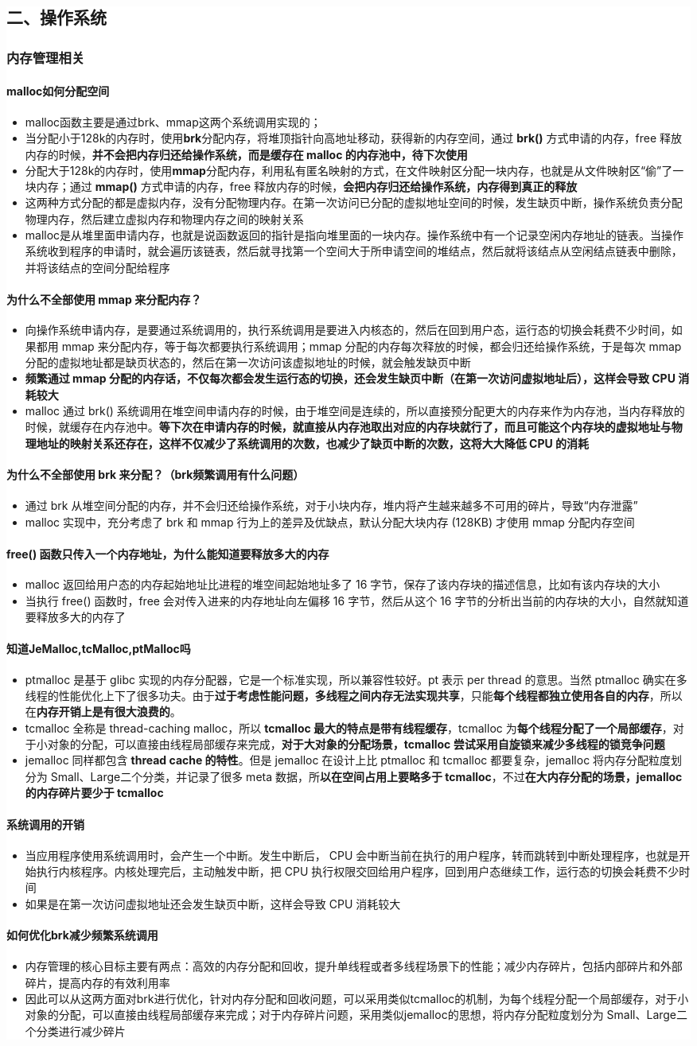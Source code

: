 ## 二、操作系统

### 内存管理相关

#### malloc如何分配空间

- malloc函数主要是通过brk、mmap这两个系统调用实现的；
- 当分配小于128k的内存时，使用**brk**分配内存，将堆顶指针向高地址移动，获得新的内存空间，通过 **brk()** 方式申请的内存，free 释放内存的时候，**并不会把内存归还给操作系统，而是缓存在 malloc 的内存池中，待下次使用**
- 分配大于128k的内存时，使用**mmap**分配内存，利用私有匿名映射的方式，在文件映射区分配一块内存，也就是从文件映射区“偷”了一块内存；通过 **mmap()** 方式申请的内存，free 释放内存的时候，**会把内存归还给操作系统，内存得到真正的释放**
- 这两种方式分配的都是虚拟内存，没有分配物理内存。在第一次访问已分配的虚拟地址空间的时候，发生缺页中断，操作系统负责分配物理内存，然后建立虚拟内存和物理内存之间的映射关系
- malloc是从堆里面申请内存，也就是说函数返回的指针是指向堆里面的一块内存。操作系统中有一个记录空闲内存地址的链表。当操作系统收到程序的申请时，就会遍历该链表，然后就寻找第一个空间大于所申请空间的堆结点，然后就将该结点从空闲结点链表中删除，并将该结点的空间分配给程序

#### 为什么不全部使用 mmap 来分配内存？

- 向操作系统申请内存，是要通过系统调用的，执行系统调用是要进入内核态的，然后在回到用户态，运行态的切换会耗费不少时间，如果都用 mmap 来分配内存，等于每次都要执行系统调用；mmap 分配的内存每次释放的时候，都会归还给操作系统，于是每次 mmap 分配的虚拟地址都是缺页状态的，然后在第一次访问该虚拟地址的时候，就会触发缺页中断
- **频繁通过 mmap 分配的内存话，不仅每次都会发生运行态的切换，还会发生缺页中断（在第一次访问虚拟地址后），这样会导致 CPU 消耗较大**
- malloc 通过 brk() 系统调用在堆空间申请内存的时候，由于堆空间是连续的，所以直接预分配更大的内存来作为内存池，当内存释放的时候，就缓存在内存池中。**等下次在申请内存的时候，就直接从内存池取出对应的内存块就行了，而且可能这个内存块的虚拟地址与物理地址的映射关系还存在，这样不仅减少了系统调用的次数，也减少了缺页中断的次数，这将大大降低 CPU 的消耗**

#### 为什么不全部使用 brk 来分配？（brk频繁调用有什么问题）

- 通过 brk 从堆空间分配的内存，并不会归还给操作系统，对于小块内存，堆内将产生越来越多不可用的碎片，导致“内存泄露”
- malloc 实现中，充分考虑了 brk 和 mmap 行为上的差异及优缺点，默认分配大块内存 (128KB) 才使用 mmap 分配内存空间

#### free() 函数只传入一个内存地址，为什么能知道要释放多大的内存

- malloc 返回给用户态的内存起始地址比进程的堆空间起始地址多了 16 字节，保存了该内存块的描述信息，比如有该内存块的大小
- 当执行 free() 函数时，free 会对传入进来的内存地址向左偏移 16 字节，然后从这个 16 字节的分析出当前的内存块的大小，自然就知道要释放多大的内存了

#### 知道JeMalloc,tcMalloc,ptMalloc吗

- ptmalloc 是基于 glibc 实现的内存分配器，它是一个标准实现，所以兼容性较好。pt 表示 per thread 的意思。当然 ptmalloc 确实在多线程的性能优化上下了很多功夫。由于**过于考虑性能问题，多线程之间内存无法实现共享**，只能**每个线程都独立使用各自的内存**，所以在**内存开销上是有很大浪费的**。
- tcmalloc 全称是 thread-caching malloc，所以 **tcmalloc 最大的特点是带有线程缓存**，tcmalloc 为**每个线程分配了一个局部缓存**，对于小对象的分配，可以直接由线程局部缓存来完成，**对于大对象的分配场景，tcmalloc 尝试采用自旋锁来减少多线程的锁竞争问题**
- jemalloc 同样都包含 **thread cache 的特性**。但是 jemalloc 在设计上比 ptmalloc 和 tcmalloc 都要复杂，jemalloc 将内存分配粒度划分为 Small、Large二个分类，并记录了很多 meta 数据，所**以在空间占用上要略多于 tcmalloc**，不过**在大内存分配的场景，jemalloc 的内存碎片要少于 tcmalloc**

#### 系统调用的开销

- 当应用程序使用系统调用时，会产生一个中断。发生中断后， CPU 会中断当前在执行的用户程序，转而跳转到中断处理程序，也就是开始执行内核程序。内核处理完后，主动触发中断，把 CPU 执行权限交回给用户程序，回到用户态继续工作，运行态的切换会耗费不少时间
- 如果是在第一次访问虚拟地址还会发生缺页中断，这样会导致 CPU 消耗较大

#### 如何优化brk减少频繁系统调用

- 内存管理的核心目标主要有两点：高效的内存分配和回收，提升单线程或者多线程场景下的性能；减少内存碎片，包括内部碎片和外部碎片，提高内存的有效利用率
- 因此可以从这两方面对brk进行优化，针对内存分配和回收问题，可以采用类似tcmalloc的机制，为每个线程分配一个局部缓存，对于小对象的分配，可以直接由线程局部缓存来完成；对于内存碎片问题，采用类似jemalloc的思想，将内存分配粒度划分为 Small、Large二个分类进行减少碎片
